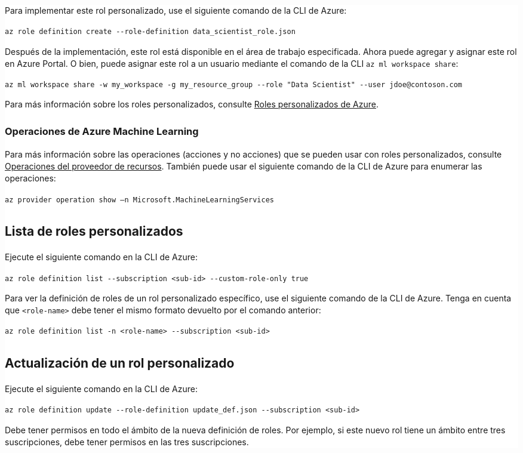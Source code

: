 Para implementar este rol personalizado, use el siguiente comando de la CLI de Azure:

```azurecli-interactive 
az role definition create --role-definition data_scientist_role.json
```

Después de la implementación, este rol está disponible en el área de trabajo especificada. Ahora puede agregar y asignar este rol en Azure Portal. O bien, puede asignar este rol a un usuario mediante el comando de la CLI `az ml workspace share`:

```azurecli-interactive
az ml workspace share -w my_workspace -g my_resource_group --role "Data Scientist" --user jdoe@contoson.com
```

Para más información sobre los roles personalizados, consulte [Roles personalizados de Azure](../role-based-access-control/custom-roles.md). 

### <a name="azure-machine-learning-operations"></a>Operaciones de Azure Machine Learning

Para más información sobre las operaciones (acciones y no acciones) que se pueden usar con roles personalizados, consulte [Operaciones del proveedor de recursos](../role-based-access-control/resource-provider-operations.md#microsoftmachinelearningservices). También puede usar el siguiente comando de la CLI de Azure para enumerar las operaciones:

```azurecli-interactive
az provider operation show –n Microsoft.MachineLearningServices
```

## <a name="list-custom-roles"></a>Lista de roles personalizados

Ejecute el siguiente comando en la CLI de Azure:

```azurecli-interactive
az role definition list --subscription <sub-id> --custom-role-only true
```

Para ver la definición de roles de un rol personalizado específico, use el siguiente comando de la CLI de Azure. Tenga en cuenta que `<role-name>` debe tener el mismo formato devuelto por el comando anterior:

```azurecli-interactive
az role definition list -n <role-name> --subscription <sub-id>
```

## <a name="update-a-custom-role"></a>Actualización de un rol personalizado

Ejecute el siguiente comando en la CLI de Azure:

```azurecli-interactive
az role definition update --role-definition update_def.json --subscription <sub-id>
```

Debe tener permisos en todo el ámbito de la nueva definición de roles. Por ejemplo, si este nuevo rol tiene un ámbito entre tres suscripciones, debe tener permisos en las tres suscripciones. 
